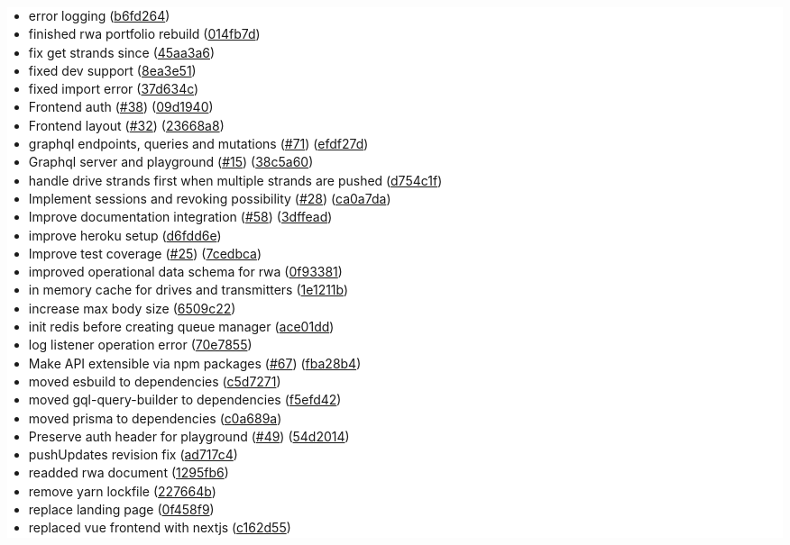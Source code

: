 * error logging ([b6fd264](https://github.com/powerhouse-inc/switchboard/commit/b6fd264ae2c5a76c511929d596fd32a4f7ec0cba))
* finished rwa portfolio rebuild ([014fb7d](https://github.com/powerhouse-inc/switchboard/commit/014fb7d0c9af7ab898bfcc2c499f409fa552bf38))
* fix get strands since ([45aa3a6](https://github.com/powerhouse-inc/switchboard/commit/45aa3a61a280297cd16b21100cc748abcbbdc7ac))
* fixed dev support ([8ea3e51](https://github.com/powerhouse-inc/switchboard/commit/8ea3e51c0f30b431016c4dbccf3f6937bae53c39))
* fixed import error ([37d634c](https://github.com/powerhouse-inc/switchboard/commit/37d634c4a4016409d8585665e8d5040cec8b8dd7))
* Frontend auth ([#38](https://github.com/powerhouse-inc/switchboard/issues/38)) ([09d1940](https://github.com/powerhouse-inc/switchboard/commit/09d1940ce00a64ba5671e9455d72dcc6e72fa229))
* Frontend layout ([#32](https://github.com/powerhouse-inc/switchboard/issues/32)) ([23668a8](https://github.com/powerhouse-inc/switchboard/commit/23668a8d24e18c66d28efbddd0f7ccfc775653f0))
* graphql endpoints, queries and mutations ([#71](https://github.com/powerhouse-inc/switchboard/issues/71)) ([efdf27d](https://github.com/powerhouse-inc/switchboard/commit/efdf27de3da3469d4e6e8cc01d56ea9e75f5771b))
* Graphql server and playground ([#15](https://github.com/powerhouse-inc/switchboard/issues/15)) ([38c5a60](https://github.com/powerhouse-inc/switchboard/commit/38c5a60898c2a7d866338f57ade8d7c8795aa302))
* handle drive strands first when multiple strands are pushed ([d754c1f](https://github.com/powerhouse-inc/switchboard/commit/d754c1f2015c906269076b87e9f143f351c446c8))
* Implement sessions and revoking possibility ([#28](https://github.com/powerhouse-inc/switchboard/issues/28)) ([ca0a7da](https://github.com/powerhouse-inc/switchboard/commit/ca0a7da2cbc85dd5542a254139513ac907321bd9))
* Improve documentation integration ([#58](https://github.com/powerhouse-inc/switchboard/issues/58)) ([3dffead](https://github.com/powerhouse-inc/switchboard/commit/3dffead41172d51cff66341f45ad506674da533d))
* improve heroku setup ([d6fdd6e](https://github.com/powerhouse-inc/switchboard/commit/d6fdd6e1ace50012c8819faec2e4bc48c1e3f3a9))
* Improve test coverage ([#25](https://github.com/powerhouse-inc/switchboard/issues/25)) ([7cedbca](https://github.com/powerhouse-inc/switchboard/commit/7cedbca0a4c8aa8f2e5123db435c76d14d54a3f3))
* improved operational data schema for rwa ([0f93381](https://github.com/powerhouse-inc/switchboard/commit/0f9338154e41aec27d1b32a205b0cfac5bfae829))
* in memory cache for drives and transmitters ([1e1211b](https://github.com/powerhouse-inc/switchboard/commit/1e1211b3746cd6a97210654096a085a0215ca6a2))
* increase max body size ([6509c22](https://github.com/powerhouse-inc/switchboard/commit/6509c22f49e499a449a812e242b90242ca6c532f))
* init redis before creating queue manager ([ace01dd](https://github.com/powerhouse-inc/switchboard/commit/ace01dd54d06f52136ba8508df0252db88ebeabb))
* log listener operation error ([70e7855](https://github.com/powerhouse-inc/switchboard/commit/70e7855619c702de1fc660a3c1436f1e1e85418c))
* Make API extensible via npm packages ([#67](https://github.com/powerhouse-inc/switchboard/issues/67)) ([fba28b4](https://github.com/powerhouse-inc/switchboard/commit/fba28b43552463e210e25793cee508947233d92c))
* moved esbuild to dependencies ([c5d7271](https://github.com/powerhouse-inc/switchboard/commit/c5d72711d0b026a4f317a58260aa83caca23065b))
* moved gql-query-builder to dependencies ([f5efd42](https://github.com/powerhouse-inc/switchboard/commit/f5efd42a3b707ee9c13537e050c3fc862abf3eed))
* moved prisma to dependencies ([c0a689a](https://github.com/powerhouse-inc/switchboard/commit/c0a689a2c7d38fe48fd83b323c4ed6cc58482c01))
* Preserve auth header for playground ([#49](https://github.com/powerhouse-inc/switchboard/issues/49)) ([54d2014](https://github.com/powerhouse-inc/switchboard/commit/54d2014bc89b1d471504f802ab738288b01e7bb7))
* pushUpdates revision fix ([ad717c4](https://github.com/powerhouse-inc/switchboard/commit/ad717c43759456828ab004c66e25f9e8fefac529))
* readded rwa document ([1295fb6](https://github.com/powerhouse-inc/switchboard/commit/1295fb66d68107459c79ea61b97389c88ac67592))
* remove yarn lockfile ([227664b](https://github.com/powerhouse-inc/switchboard/commit/227664bdd349873872d89ba4773eb21d854a6e4a))
* replace landing page ([0f458f9](https://github.com/powerhouse-inc/switchboard/commit/0f458f95043eda0554fe04e74c006481d33903f6))
* replaced vue frontend with nextjs ([c162d55](https://github.com/powerhouse-inc/switchboard/commit/c162d55939c0bcaa0a3c0f6ab1e48467cde50044))